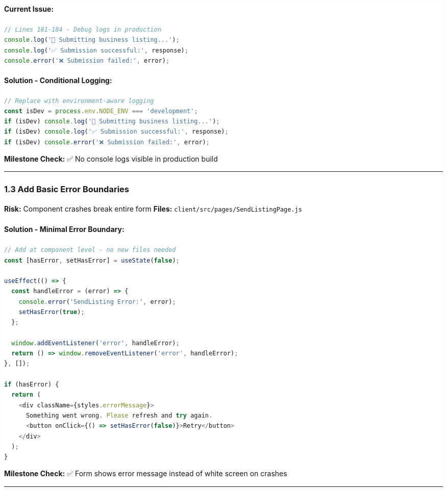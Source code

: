 #### **Current Issue:**
```javascript
// Lines 181-184 - Debug logs in production
console.log('🚀 Submitting business listing...');
console.log('✅ Submission successful:', response);
console.error('❌ Submission failed:', error);
```

#### **Solution - Conditional Logging:**
```javascript
// Replace with environment-aware logging
const isDev = process.env.NODE_ENV === 'development';
if (isDev) console.log('🚀 Submitting business listing...');
if (isDev) console.log('✅ Submission successful:', response);
if (isDev) console.error('❌ Submission failed:', error);
```

**Milestone Check:** ✅ No console logs visible in production build

---

### **1.3 Add Basic Error Boundaries**
**Risk:** Component crashes break entire form
**Files:** `client/src/pages/SendListingPage.js`

#### **Solution - Minimal Error Boundary:**
```javascript
// Add at component level - no new files needed
const [hasError, setHasError] = useState(false);

useEffect(() => {
  const handleError = (error) => {
    console.error('SendListing Error:', error);
    setHasError(true);
  };

  window.addEventListener('error', handleError);
  return () => window.removeEventListener('error', handleError);
}, []);

if (hasError) {
  return (
    <div className={styles.errorMessage}>
      Something went wrong. Please refresh and try again.
      <button onClick={() => setHasError(false)}>Retry</button>
    </div>
  );
}
```

**Milestone Check:** ✅ Form shows error message instead of white screen on crashes

---
